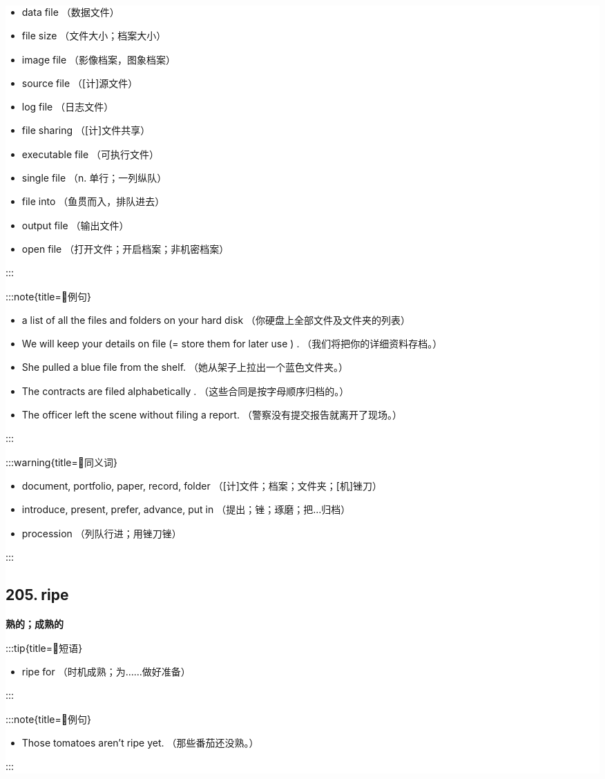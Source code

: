 - data file （数据文件）

- file size （文件大小；档案大小）

- image file （影像档案，图象档案）

- source file （[计]源文件）

- log file （日志文件）

- file sharing （[计]文件共享）

- executable file （可执行文件）

- single file （n. 单行；一列纵队）

- file into （鱼贯而入，排队进去）

- output file （输出文件）

- open file （打开文件；开启档案；非机密档案）

:::

:::note{title=🎤例句}

- a list of all the files and folders on your hard disk （你硬盘上全部文件及文件夹的列表）

- We will keep your details on file (= store them for later use ) . （我们将把你的详细资料存档。）

- She pulled a blue file from the shelf. （她从架子上拉出一个蓝色文件夹。）

- The contracts are filed alphabetically . （这些合同是按字母顺序归档的。）

- The officer left the scene without filing a report. （警察没有提交报告就离开了现场。）

:::

:::warning{title=🤔同义词}

- document, portfolio, paper, record, folder （[计]文件；档案；文件夹；[机]锉刀）

- introduce, present, prefer, advance, put in （提出；锉；琢磨；把…归档）

- procession （列队行进；用锉刀锉）

:::


## 205. ripe

**熟的；成熟的**

:::tip{title=🤩短语}

- ripe for （时机成熟；为……做好准备）

:::

:::note{title=🎤例句}

- Those tomatoes aren’t ripe yet. （那些番茄还没熟。）

:::
